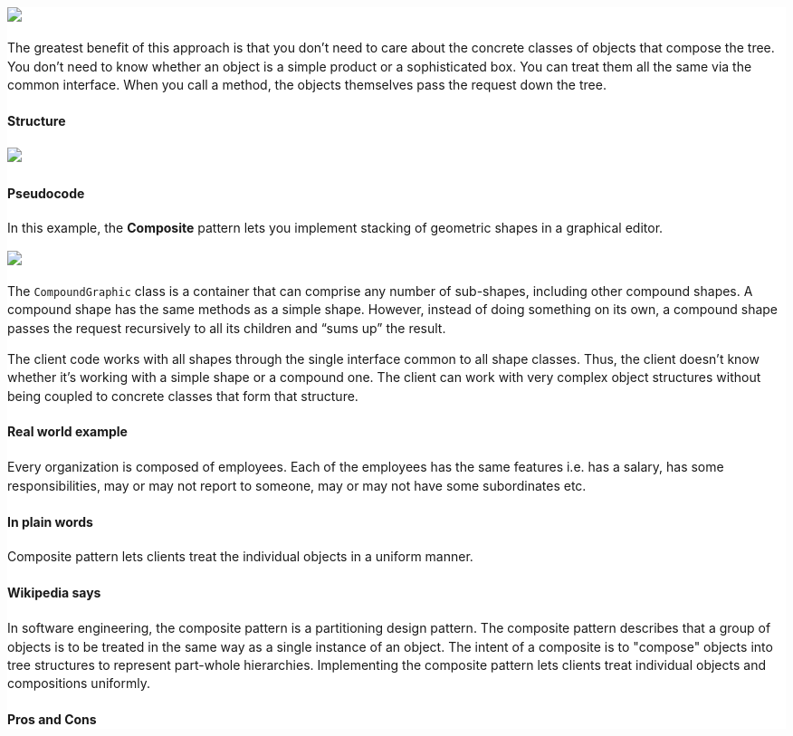![](attachments/463530015/463530241.png)

The greatest benefit of this approach is that you don’t need to care
about the concrete classes of objects that compose the tree. You don’t
need to know whether an object is a simple product or a sophisticated
box. You can treat them all the same via the common interface. When you
call a method, the objects themselves pass the request down the tree.

#### Structure

![](attachments/463530015/463530244.png)

#### Pseudocode

In this example, the **Composite** pattern lets you implement stacking
of geometric shapes in a graphical editor.

![](attachments/463530015/463530242.png)

The `CompoundGraphic` class is a container that can comprise any number
of sub-shapes, including other compound shapes. A compound shape has the
same methods as a simple shape. However, instead of doing something on
its own, a compound shape passes the request recursively to all its
children and “sums up” the result.

The client code works with all shapes through the single interface
common to all shape classes. Thus, the client doesn’t know whether it’s
working with a simple shape or a compound one. The client can work with
very complex object structures without being coupled to concrete classes
that form that structure.

#### Real world example

Every organization is composed of employees. Each of the employees has
the same features i.e. has a salary, has some responsibilities, may or
may not report to someone, may or may not have some subordinates etc.

#### In plain words

Composite pattern lets clients treat the individual objects in a uniform
manner.

#### Wikipedia says

In software engineering, the composite pattern is a partitioning design
pattern. The composite pattern describes that a group of objects is to
be treated in the same way as a single instance of an object. The intent
of a composite is to "compose" objects into tree structures to represent
part-whole hierarchies. Implementing the composite pattern lets clients
treat individual objects and compositions uniformly.

#### Pros and Cons

<div class="table-wrap">
